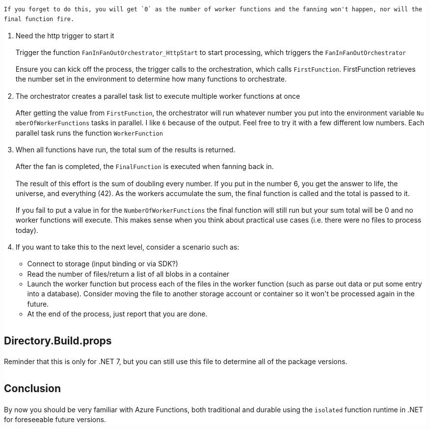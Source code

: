     If you forget to do this, you will get `0` as the number of worker functions and the fanning won't happen, nor will the final function fire.

1. Need the http trigger to start it

    Trigger the function `FanInFanOutOrchestrator_HttpStart` to start processing, which triggers the `FanInFanOutOrchestrator`

    Ensure you can kick off the process, the trigger calls to the orchestration, which calls `FirstFunction`.  FirstFunction retrieves the number set in the environment to determine how many functions to orchestrate.

1. The orchestrator creates a parallel task list to execute multiple worker functions at once

    After getting the value from `FirstFunction`, the orchestrator will run whatever number you put into the environment variable `NumberOfWorkerFunctions` tasks in parallel.  I like `6` because of the output.  Feel free to try it with a few different low numbers.  Each parallel task runs the function `WorkerFunction`

1. When all functions have run, the total sum of the results is returned. 

    After the fan is completed, the `FinalFunction` is executed when fanning back in.

    The result of this effort is the sum of doubling every number.  If you put in the number 6, you get the answer to life, the universe, and everything (42).  As the workers accumulate the sum, the final function is called and the total is passed to it.

    If you fail to put a value in for the `NumberOfWorkerFunctions` the final function will still run but your sum total will be 0 and no worker functions will execute.  This makes sense when you think about practical use cases (i.e. there were no files to process today).  

1. If you want to take this to the next level, consider a scenario such as:

    - Connect to storage (input binding or via SDK?)
    - Read the number of files/return a list of all blobs in a container
    - Launch the worker function but process each of the files in the worker function (such as parse out data or put some entry into a database).  Consider moving the file to another storage account or container so it won't be processed again in the future. 
    - At the end of the process, just report that you are done.

## Directory.Build.props

Reminder that this is only for .NET 7, but you can still use this file to determine all of the package versions. 

## Conclusion

By now you should be very familiar with Azure Functions, both traditional and durable using the `isolated` function runtime in .NET for foreseeable future versions.
